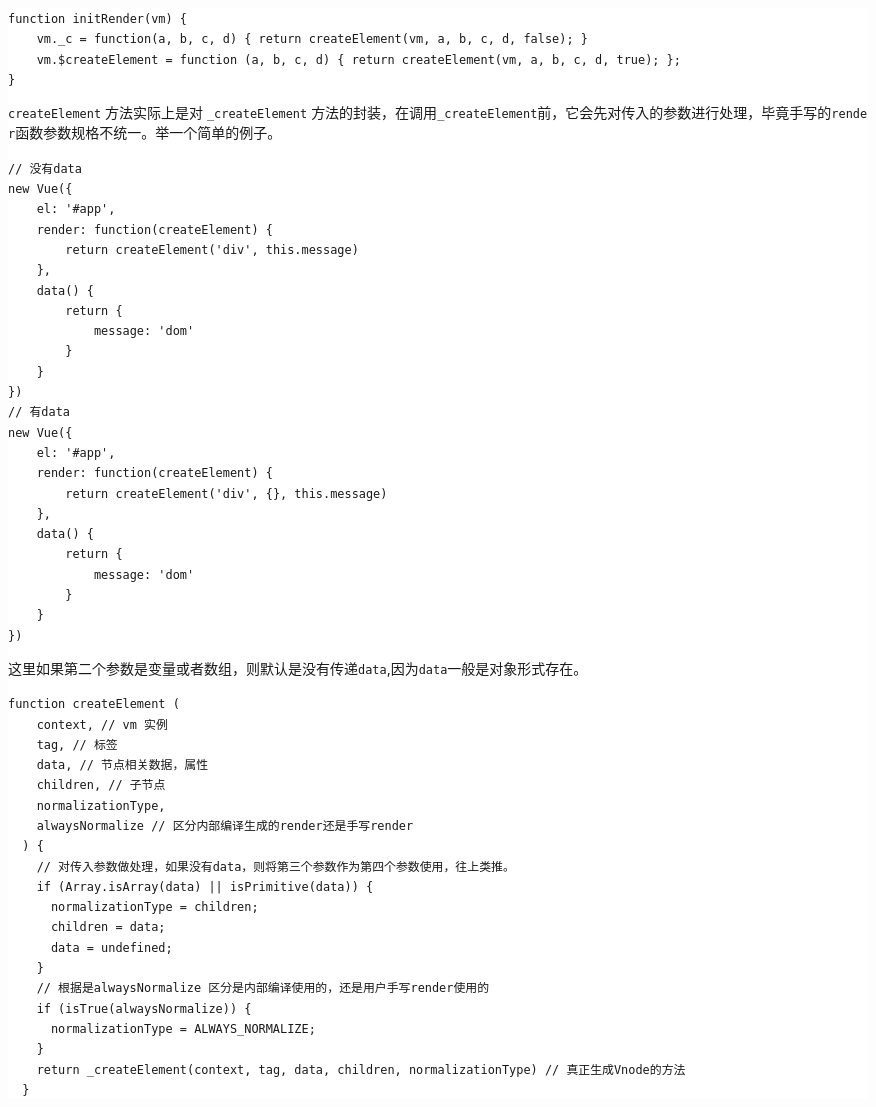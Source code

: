 
```
function initRender(vm) {
    vm._c = function(a, b, c, d) { return createElement(vm, a, b, c, d, false); }
    vm.$createElement = function (a, b, c, d) { return createElement(vm, a, b, c, d, true); };
}
```

`createElement` 方法实际上是对 ```_createElement``` 方法的封装，在调用```_createElement```前，它会先对传入的参数进行处理，毕竟手写的```render```函数参数规格不统一。举一个简单的例子。
```
// 没有data
new Vue({
    el: '#app',
    render: function(createElement) {
        return createElement('div', this.message)
    },
    data() {
        return {
            message: 'dom'
        }
    }
})
// 有data
new Vue({
    el: '#app',
    render: function(createElement) {
        return createElement('div', {}, this.message)
    },
    data() {
        return {
            message: 'dom'
        }
    }
})
```
这里如果第二个参数是变量或者数组，则默认是没有传递```data```,因为```data```一般是对象形式存在。

```
function createElement (
    context, // vm 实例
    tag, // 标签
    data, // 节点相关数据，属性
    children, // 子节点
    normalizationType,
    alwaysNormalize // 区分内部编译生成的render还是手写render
  ) {
    // 对传入参数做处理，如果没有data，则将第三个参数作为第四个参数使用，往上类推。
    if (Array.isArray(data) || isPrimitive(data)) {
      normalizationType = children;
      children = data;
      data = undefined;
    }
    // 根据是alwaysNormalize 区分是内部编译使用的，还是用户手写render使用的
    if (isTrue(alwaysNormalize)) {
      normalizationType = ALWAYS_NORMALIZE;
    }
    return _createElement(context, tag, data, children, normalizationType) // 真正生成Vnode的方法
  }
```

